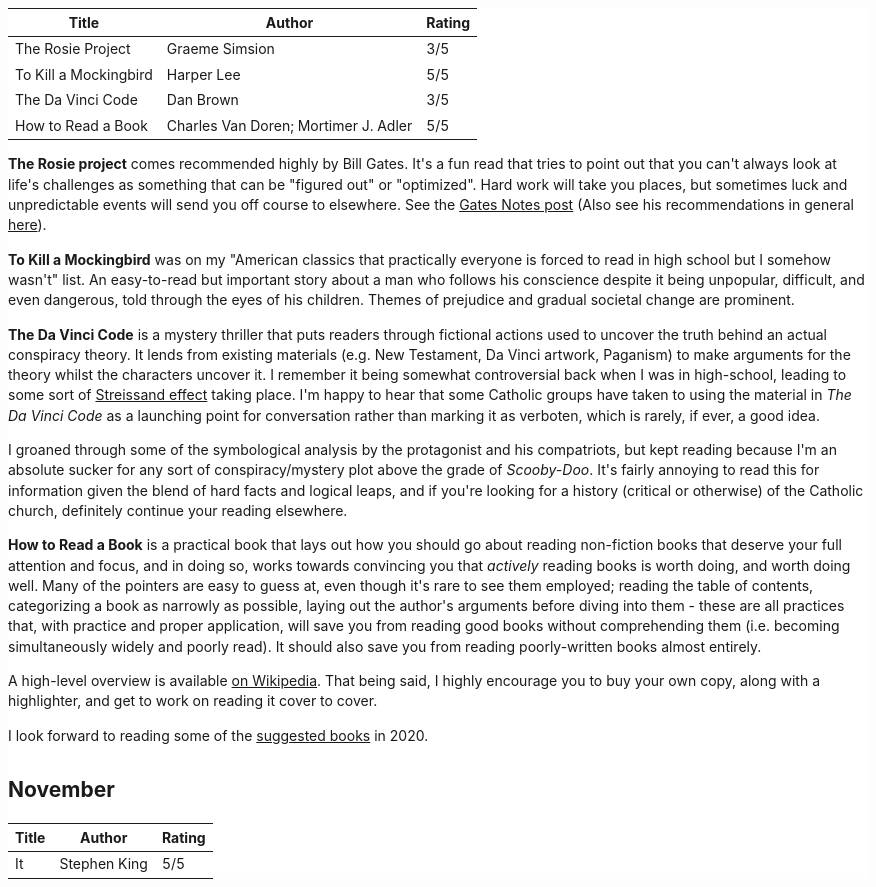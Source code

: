 | Title                      | Author | Rating        |
| ---------------------------| ------ | ------------- |
| The Rosie Project | Graeme Simsion | 3/5 |
| To Kill a Mockingbird | Harper Lee | 5/5 |
| The Da Vinci Code | Dan Brown | 3/5 |
| How to Read a Book | Charles Van Doren; Mortimer J. Adler | 5/5 |

**The Rosie project** comes recommended highly by Bill Gates. It's a fun read that tries to point out that you can't always look at life's challenges as something that can be "figured out" or "optimized". Hard work will take you places, but sometimes luck and unpredictable events will send you off course to elsewhere. See the [Gates Notes post](https://www.gatesnotes.com/Books/The-Rosie-Project) (Also see his recommendations in general [here](https://www.gatesnotes.com/Books)).

**To Kill a Mockingbird** was on my "American classics that practically everyone is forced to read in high school but I somehow wasn't" list. An easy-to-read but important story about a man who follows his conscience despite it being unpopular, difficult, and even dangerous, told through the eyes of his children. Themes of prejudice and gradual societal change are prominent.

**The Da Vinci Code** is a mystery thriller that puts readers through fictional actions used to uncover the truth behind an actual conspiracy theory. It lends from existing materials (e.g. New Testament, Da Vinci artwork, Paganism) to make arguments for the theory whilst the characters uncover it. I remember it being somewhat controversial back when I was in high-school, leading to some sort of [Streissand effect](https://en.wikipedia.org/wiki/Streisand_effect) taking place. I'm happy to hear that some Catholic groups have taken to using the material in *The Da Vinci Code* as a launching point for conversation rather than marking it as verboten, which is rarely, if ever, a good idea.

I groaned through some of the symbological analysis by the protagonist and his compatriots, but kept reading because I'm an absolute sucker for any sort of conspiracy/mystery plot above the grade of *Scooby-Doo*. It's fairly annoying to read this for information given the blend of hard facts and logical leaps, and if you're looking for a history (critical or otherwise) of the Catholic church, definitely continue your reading elsewhere.

**How to Read a Book** is a practical book that lays out how you should go about reading non-fiction books that deserve your full attention and focus, and in doing so, works towards convincing you that *actively* reading books is worth doing, and worth doing well. Many of the pointers are easy to guess at, even though it's rare to see them employed; reading the table of contents, categorizing a book as narrowly as possible, laying out the author's arguments before diving into them - these are all practices that, with practice and proper application, will save you from reading good books without comprehending them (i.e. becoming simultaneously widely and poorly read). It should also save you from reading poorly-written books almost entirely.

A high-level overview is available [on Wikipedia](https://en.wikipedia.org/wiki/How_to_Read_a_Book). That being said, I highly encourage you to buy your own copy, along with a highlighter, and get to work on reading it cover to cover.

I look forward to reading some of the [suggested books](https://en.wikipedia.org/wiki/How_to_Read_a_Book#Reading_list_(1972_edition)) in 2020.

## November

| Title                      | Author | Rating        |
| ---------------------------| ------ | ------------- |
| It  | Stephen King | 5/5  |
